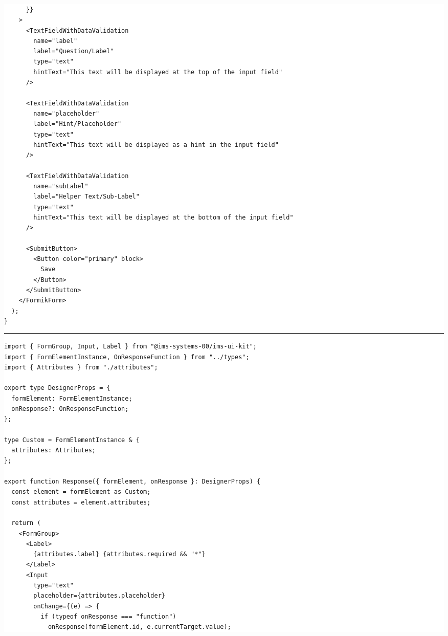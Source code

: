 ```tsx title="form-elements/text-input/properties.tsx"
      }}
    >
      <TextFieldWithDataValidation
        name="label"
        label="Question/Label"
        type="text"
        hintText="This text will be displayed at the top of the input field"
      />

      <TextFieldWithDataValidation
        name="placeholder"
        label="Hint/Placeholder"
        type="text"
        hintText="This text will be displayed as a hint in the input field"
      />

      <TextFieldWithDataValidation
        name="subLabel"
        label="Helper Text/Sub-Label"
        type="text"
        hintText="This text will be displayed at the bottom of the input field"
      />

      <SubmitButton>
        <Button color="primary" block>
          Save
        </Button>
      </SubmitButton>
    </FormikForm>
  );
}
```

---

```tsx title="form-elements/text-input/response.tsx"
import { FormGroup, Input, Label } from "@ims-systems-00/ims-ui-kit";
import { FormElementInstance, OnResponseFunction } from "../types";
import { Attributes } from "./attributes";

export type DesignerProps = {
  formElement: FormElementInstance;
  onResponse?: OnResponseFunction;
};

type Custom = FormElementInstance & {
  attributes: Attributes;
};

export function Response({ formElement, onResponse }: DesignerProps) {
  const element = formElement as Custom;
  const attributes = element.attributes;

  return (
    <FormGroup>
      <Label>
        {attributes.label} {attributes.required && "*"}
      </Label>
      <Input
        type="text"
        placeholder={attributes.placeholder}
        onChange={(e) => {
          if (typeof onResponse === "function")
            onResponse(formElement.id, e.currentTarget.value);
```